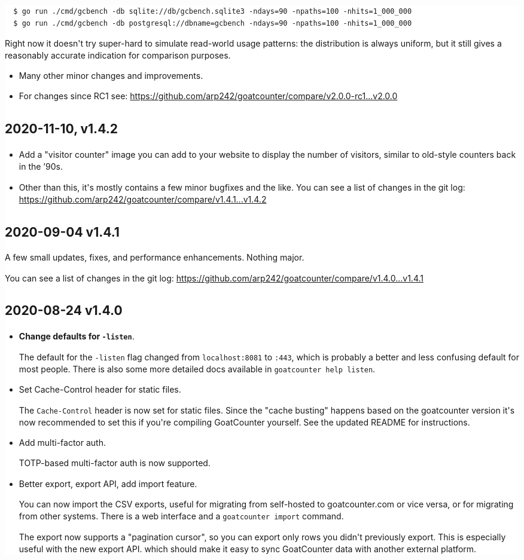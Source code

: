       $ go run ./cmd/gcbench -db sqlite://db/gcbench.sqlite3 -ndays=90 -npaths=100 -nhits=1_000_000
      $ go run ./cmd/gcbench -db postgresql://dbname=gcbench -ndays=90 -npaths=100 -nhits=1_000_000

  Right now it doesn't try super-hard to simulate read-world usage patterns: the
  distribution is always uniform, but it still gives a reasonably accurate
  indication for comparison purposes.

- Many other minor changes and improvements.

- For changes since RC1 see:
  https://github.com/arp242/goatcounter/compare/v2.0.0-rc1...v2.0.0


2020-11-10, v1.4.2
------------------

- Add a "visitor counter" image you can add to your website to display the
  number of visitors, similar to old-style counters back in the ’90s.

- Other than this, it's mostly contains a few minor bugfixes and the like. You
  can see a list of changes in the git log:
  https://github.com/arp242/goatcounter/compare/v1.4.1...v1.4.2


2020-09-04 v1.4.1
-----------------

A few small updates, fixes, and performance enhancements. Nothing major.

You can see a list of changes in the git log:
https://github.com/arp242/goatcounter/compare/v1.4.0...v1.4.1


2020-08-24 v1.4.0
-----------------

- **Change defaults for `-listen`**.

  The default for the `-listen` flag changed from `localhost:8081` to `:443`,
  which is probably a better and less confusing default for most people. There
  is also some more detailed docs available in `goatcounter help listen`.

- Set Cache-Control header for static files.

  The `Cache-Control` header is now set for static files. Since the "cache
  busting" happens based on the goatcounter version it's now recommended to set
  this if you're compiling GoatCounter yourself. See the updated README for
  instructions.

- Add multi-factor auth.

  TOTP-based multi-factor auth is now supported.

- Better export, export API, add import feature.

  You can now import the CSV exports, useful for migrating from self-hosted to
  goatcounter.com or vice versa, or for migrating from other systems. There is a
  web interface and a `goatcounter import` command.

  The export now supports a "pagination cursor", so you can export only rows you
  didn't previously export. This is especially useful with the new export API.
  which should make it easy to sync GoatCounter data with another external
  platform.
